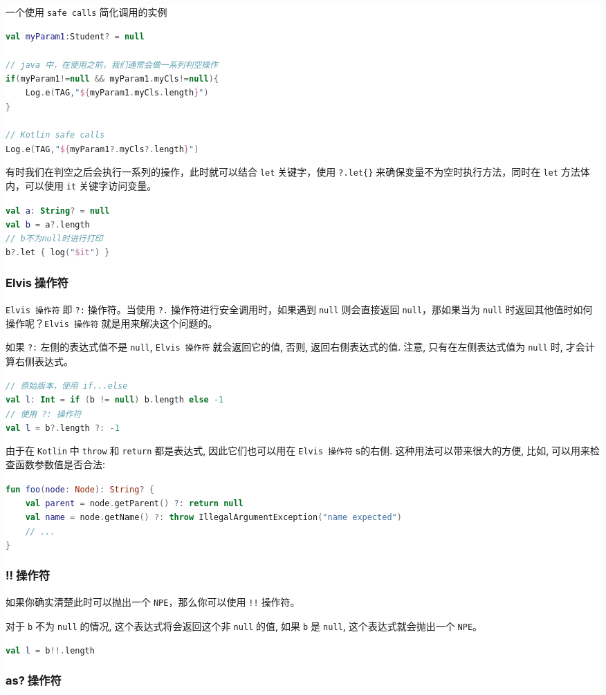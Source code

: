 一个使用 `safe calls` 简化调用的实例

```kotlin
val myParam1:Student? = null

// java 中，在使用之前，我们通常会做一系列判空操作
if(myParam1!=null && myParam1.myCls!=null){
    Log.e(TAG,"${myParam1.myCls.length}")
}

// Kotlin safe calls
Log.e(TAG,"${myParam1?.myCls?.length}")
```

有时我们在判空之后会执行一系列的操作，此时就可以结合 `let` 关键字，使用 `?.let{}` 来确保变量不为空时执行方法，同时在 `let` 方法体内，可以使用 `it` 关键字访问变量。

```kotlin
val a: String? = null
val b = a?.length
// b不为null时进行打印
b?.let { log("$it") }
```

### Elvis 操作符
`Elvis 操作符` 即 `?:` 操作符。当使用 `?.` 操作符进行安全调用时，如果遇到 `null` 则会直接返回 `null`，那如果当为 `null` 时返回其他值时如何操作呢？`Elvis 操作符` 就是用来解决这个问题的。

如果 `?:` 左侧的表达式值不是 `null`, `Elvis 操作符` 就会返回它的值, 否则, 返回右侧表达式的值. 注意, 只有在左侧表达式值为 `null` 时, 才会计算右侧表达式。

```kotlin
// 原始版本，使用 if...else
val l: Int = if (b != null) b.length else -1
// 使用 ?: 操作符
val l = b?.length ?: -1
```

由于在 `Kotlin` 中 `throw` 和 `return` 都是表达式, 因此它们也可以用在 `Elvis 操作符` s的右侧. 这种用法可以带来很大的方便, 比如, 可以用来检查函数参数值是否合法:

```kotlin
fun foo(node: Node): String? {
    val parent = node.getParent() ?: return null
    val name = node.getName() ?: throw IllegalArgumentException("name expected")
    // ...
}
```

### !! 操作符
如果你确实清楚此时可以抛出一个 `NPE`，那么你可以使用 `!!` 操作符。

对于 `b` 不为 `null` 的情况, 这个表达式将会返回这个非 `null` 的值, 如果 `b` 是 `null`, 这个表达式就会抛出一个 `NPE`。

```kotlin
val l = b!!.length
```


###  as? 操作符
